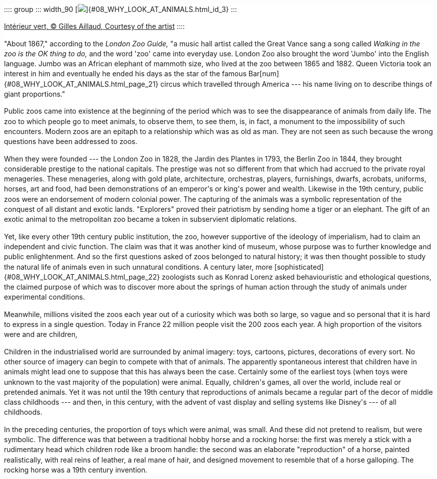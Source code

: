 :::: group
::: width_90
[![](img/34_1.jpg)]{#08_WHY_LOOK_AT_ANIMALS.html_id_3}
:::

[Intérieur vert, © Gilles Aillaud, Courtesy of the artist](#33_PICTURE_ACKNOWLEDGMENTS.html_img3)
::::

"About 1867," according to the *London Zoo Guide,* "a music hall artist called the Great Vance sang a song called *Walking in the zoo is the OK thing to do,* and the word 'zoo' came into everyday use. London Zoo also brought the word 'Jumbo' into the English language. Jumbo was an African elephant of mammoth size, who lived at the zoo between 1865 and 1882. Queen Victoria took an interest in him and eventually he ended his days as the star of the famous Bar[num]{#08_WHY_LOOK_AT_ANIMALS.html_page_21} circus which travelled through America --- his name living on to describe things of giant proportions."

Public zoos came into existence at the beginning of the period which was to see the disappearance of animals from daily life. The zoo to which people go to meet animals, to observe them, to see them, is, in fact, a monument to the impossibility of such encounters. Modern zoos are an epitaph to a relationship which was as old as man. They are not seen as such because the wrong questions have been addressed to zoos.

When they were founded --- the London Zoo in 1828, the Jardin des Plantes in 1793, the Berlin Zoo in 1844, they brought considerable prestige to the national capitals. The prestige was not so different from that which had accrued to the private royal menageries. These menageries, along with gold plate, architecture, orchestras, players, furnishings, dwarfs, acrobats, uniforms, horses, art and food, had been demonstrations of an emperor's or king's power and wealth. Likewise in the 19th century, public zoos were an endorsement of modern colonial power. The capturing of the animals was a symbolic representation of the conquest of all distant and exotic lands. "Explorers" proved their patriotism by sending home a tiger or an elephant. The gift of an exotic animal to the metropolitan zoo became a token in subservient diplomatic relations.

Yet, like every other 19th century public institution, the zoo, however supportive of the ideology of imperialism, had to claim an independent and civic function. The claim was that it was another kind of museum, whose purpose was to further knowledge and public enlightenment. And so the first questions asked of zoos belonged to natural history; it was then thought possible to study the natural life of animals even in such unnatural conditions. A century later, more [sophisticated]{#08_WHY_LOOK_AT_ANIMALS.html_page_22} zoologists such as Konrad Lorenz asked behaviouristic and ethological questions, the claimed purpose of which was to discover more about the springs of human action through the study of animals under experimental conditions.

Meanwhile, millions visited the zoos each year out of a curiosity which was both so large, so vague and so personal that it is hard to express in a single question. Today in France 22 million people visit the 200 zoos each year. A high proportion of the visitors were and are children,

Children in the industrialised world are surrounded by animal imagery: toys, cartoons, pictures, decorations of every sort. No other source of imagery can begin to compete with that of animals. The apparently spontaneous interest that children have in animals might lead one to suppose that this has always been the case. Certainly some of the earliest toys (when toys were unknown to the vast majority of the population) were animal. Equally, children's games, all over the world, include real or pretended animals. Yet it was not until the 19th century that reproductions of animals became a regular part of the decor of middle class childhoods --- and then, in this century, with the advent of vast display and selling systems like Disney's --- of all childhoods.

In the preceding centuries, the proportion of toys which were animal, was small. And these did not pretend to realism, but were symbolic. The difference was that between a traditional hobby horse and a rocking horse: the first was merely a stick with a rudimentary head which children rode like a broom handle: the second was an elaborate "reproduction" of a horse, painted realistically, with real reins of leather, a real mane of hair, and designed movement to resemble that of a horse galloping. The rocking horse was a 19th century invention.

